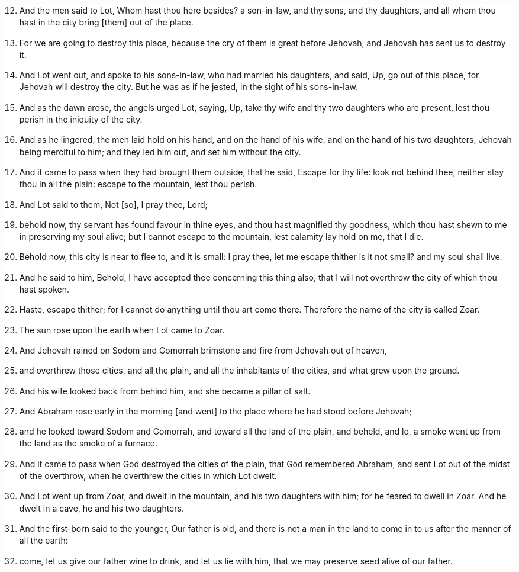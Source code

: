 12. And the men said to Lot, Whom hast thou here besides? a son-in-law, and thy sons, and thy daughters, and all whom thou hast in the city bring [them] out of the place.

13. For we are going to destroy this place, because the cry of them is great before Jehovah, and Jehovah has sent us to destroy it.

14. And Lot went out, and spoke to his sons-in-law, who had married his daughters, and said, Up, go out of this place, for Jehovah will destroy the city. But he was as if he jested, in the sight of his sons-in-law.

15. And as the dawn arose, the angels urged Lot, saying, Up, take thy wife and thy two daughters who are present, lest thou perish in the iniquity of the city.

16. And as he lingered, the men laid hold on his hand, and on the hand of his wife, and on the hand of his two daughters, Jehovah being merciful to him; and they led him out, and set him without the city.

17. And it came to pass when they had brought them outside, that he said, Escape for thy life: look not behind thee, neither stay thou in all the plain: escape to the mountain, lest thou perish.

18. And Lot said to them, Not [so], I pray thee, Lord;

19. behold now, thy servant has found favour in thine eyes, and thou hast magnified thy goodness, which thou hast shewn to me in preserving my soul alive; but I cannot escape to the mountain, lest calamity lay hold on me, that I die.

20. Behold now, this city is near to flee to, and it is small: I pray thee, let me escape thither is it not small? and my soul shall live.

21. And he said to him, Behold, I have accepted thee concerning this thing also, that I will not overthrow the city of which thou hast spoken.

22. Haste, escape thither; for I cannot do anything until thou art come there. Therefore the name of the city is called Zoar.

23. The sun rose upon the earth when Lot came to Zoar.

24. And Jehovah rained on Sodom and Gomorrah brimstone and fire from Jehovah out of heaven,

25. and overthrew those cities, and all the plain, and all the inhabitants of the cities, and what grew upon the ground.

26. And his wife looked back from behind him, and she became a pillar of salt.

27. And Abraham rose early in the morning [and went] to the place where he had stood before Jehovah;

28. and he looked toward Sodom and Gomorrah, and toward all the land of the plain, and beheld, and lo, a smoke went up from the land as the smoke of a furnace.

29. And it came to pass when God destroyed the cities of the plain, that God remembered Abraham, and sent Lot out of the midst of the overthrow, when he overthrew the cities in which Lot dwelt.

30. And Lot went up from Zoar, and dwelt in the mountain, and his two daughters with him; for he feared to dwell in Zoar. And he dwelt in a cave, he and his two daughters.

31. And the first-born said to the younger, Our father is old, and there is not a man in the land to come in to us after the manner of all the earth:

32. come, let us give our father wine to drink, and let us lie with him, that we may preserve seed alive of our father.
